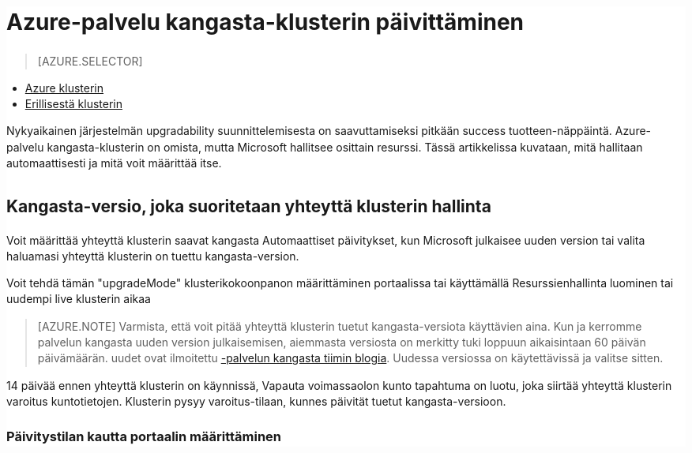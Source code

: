 <properties
   pageTitle="Päivitä Azure palvelun kangasta-klusterin | Microsoft Azure"
   description="Päivittää palvelun kangasta koodi ja/tai määritys, joka suoritetaan palvelun kangasta klusterin, mukaan lukien klusterin päivityksen tila päivittäminen varmenteet-sovelluksen porttien, tekevät OS korjaukset lisääminen ja niin edelleen. Mitä voit odottaa päivitykset suoritetaan?"
   services="service-fabric"
   documentationCenter=".net"
   authors="ChackDan"
   manager="timlt"
   editor=""/>

<tags
   ms.service="service-fabric"
   ms.devlang="dotnet"
   ms.topic="article"
   ms.tgt_pltfrm="na"
   ms.workload="na"
   ms.date="10/10/2016"
   ms.author="chackdan"/>


# <a name="upgrade-an-azure-service-fabric-cluster"></a>Azure-palvelu kangasta-klusterin päivittäminen

> [AZURE.SELECTOR]
- [Azure klusterin](service-fabric-cluster-upgrade.md)
- [Erillisestä klusterin](service-fabric-cluster-upgrade-windows-server.md)

Nykyaikainen järjestelmän upgradability suunnittelemisesta on saavuttamiseksi pitkään success tuotteen-näppäintä. Azure-palvelu kangasta-klusterin on omista, mutta Microsoft hallitsee osittain resurssi. Tässä artikkelissa kuvataan, mitä hallitaan automaattisesti ja mitä voit määrittää itse.

## <a name="controlling-the-fabric-version-that-runs-on-your-cluster"></a>Kangasta-versio, joka suoritetaan yhteyttä klusterin hallinta

Voit määrittää yhteyttä klusterin saavat kangasta Automaattiset päivitykset, kun Microsoft julkaisee uuden version tai valita haluamasi yhteyttä klusterin on tuettu kangasta-version.

Voit tehdä tämän "upgradeMode" klusterikokoonpanon määrittäminen portaalissa tai käyttämällä Resurssienhallinta luominen tai uudempi live klusterin aikaa 

>[AZURE.NOTE] Varmista, että voit pitää yhteyttä klusterin tuetut kangasta-versiota käyttävien aina. Kun ja kerromme palvelun kangasta uuden version julkaisemisen, aiemmasta versiosta on merkitty tuki loppuun aikaisintaan 60 päivän päivämäärän. uudet ovat ilmoitettu [-palvelun kangasta tiimin blogia](https://blogs.msdn.microsoft.com/azureservicefabric/ ). Uudessa versiossa on käytettävissä ja valitse sitten. 

14 päivää ennen yhteyttä klusterin on käynnissä, Vapauta voimassaolon kunto tapahtuma on luotu, joka siirtää yhteyttä klusterin varoitus kuntotietojen. Klusterin pysyy varoitus-tilaan, kunnes päivität tuetut kangasta-versioon.


### <a name="setting-the-upgrade-mode-via-portal"></a>Päivitystilan kautta portaalin määrittäminen 


[CertificateUpgrade]: ./media/service-fabric-cluster-upgrade/CertificateUpgrade2.png
[AddingProbes]: ./media/service-fabric-cluster-upgrade/addingProbes2.PNG
[AddingLBRules]: ./media/service-fabric-cluster-upgrade/addingLBRules.png
[HealthPolices]: ./media/service-fabric-cluster-upgrade/Manage_AutomodeWadvSettings.PNG
[ARMUpgradeMode]: ./media/service-fabric-cluster-upgrade/ARMUpgradeMode.PNG
[Create_Manualmode]: ./media/service-fabric-cluster-upgrade/Create_Manualmode.PNG
[Manage_Automaticmode]: ./media/service-fabric-cluster-upgrade/Manage_Automaticmode.PNG